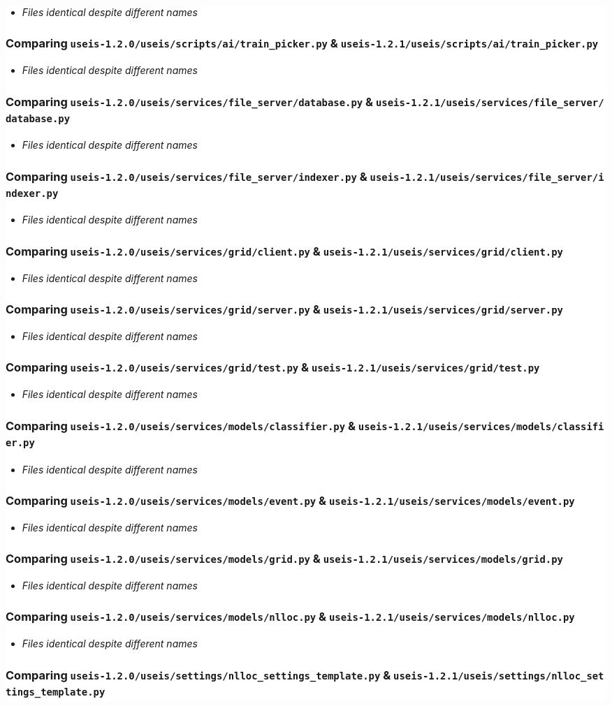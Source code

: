  * *Files identical despite different names*

### Comparing `useis-1.2.0/useis/scripts/ai/train_picker.py` & `useis-1.2.1/useis/scripts/ai/train_picker.py`

 * *Files identical despite different names*

### Comparing `useis-1.2.0/useis/services/file_server/database.py` & `useis-1.2.1/useis/services/file_server/database.py`

 * *Files identical despite different names*

### Comparing `useis-1.2.0/useis/services/file_server/indexer.py` & `useis-1.2.1/useis/services/file_server/indexer.py`

 * *Files identical despite different names*

### Comparing `useis-1.2.0/useis/services/grid/client.py` & `useis-1.2.1/useis/services/grid/client.py`

 * *Files identical despite different names*

### Comparing `useis-1.2.0/useis/services/grid/server.py` & `useis-1.2.1/useis/services/grid/server.py`

 * *Files identical despite different names*

### Comparing `useis-1.2.0/useis/services/grid/test.py` & `useis-1.2.1/useis/services/grid/test.py`

 * *Files identical despite different names*

### Comparing `useis-1.2.0/useis/services/models/classifier.py` & `useis-1.2.1/useis/services/models/classifier.py`

 * *Files identical despite different names*

### Comparing `useis-1.2.0/useis/services/models/event.py` & `useis-1.2.1/useis/services/models/event.py`

 * *Files identical despite different names*

### Comparing `useis-1.2.0/useis/services/models/grid.py` & `useis-1.2.1/useis/services/models/grid.py`

 * *Files identical despite different names*

### Comparing `useis-1.2.0/useis/services/models/nlloc.py` & `useis-1.2.1/useis/services/models/nlloc.py`

 * *Files identical despite different names*

### Comparing `useis-1.2.0/useis/settings/nlloc_settings_template.py` & `useis-1.2.1/useis/settings/nlloc_settings_template.py`
